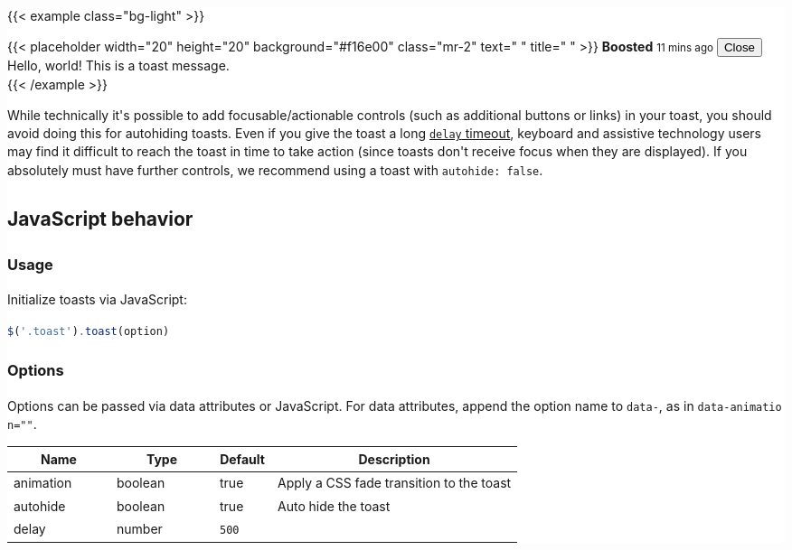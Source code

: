 
{{< example class="bg-light" >}}
<div role="alert" aria-live="assertive" aria-atomic="true" class="toast" data-autohide="false">
  <div class="toast-header">
    {{< placeholder width="20" height="20" background="#f16e00" class="mr-2" text=" " title=" " >}}
    <strong class="mr-auto">Boosted</strong>
    <small>11 mins ago</small>
    <button type="button" class="ml-2 mr-0 close" data-dismiss="toast">
      <span class="sr-only">Close</span>
    </button>
  </div>
  <div class="toast-body">
    Hello, world! This is a toast message.
  </div>
</div>
{{< /example >}}

While technically it's possible to add focusable/actionable controls (such as additional buttons or links) in your toast, you should avoid doing this for autohiding toasts. Even if you give the toast a long [`delay` timeout](#options), keyboard and assistive technology users may find it difficult to reach the toast in time to take action (since toasts don't receive focus when they are displayed). If you absolutely must have further controls, we recommend using a toast with `autohide: false`.

## JavaScript behavior

### Usage

Initialize toasts via JavaScript:

```js
$('.toast').toast(option)
```

### Options

Options can be passed via data attributes or JavaScript. For data attributes, append the option name to `data-`, as in `data-animation=""`.

<table class="table table-bordered table-striped">
  <thead>
    <tr>
      <th style="width: 100px;">Name</th>
      <th style="width: 100px;">Type</th>
      <th style="width: 50px;">Default</th>
      <th>Description</th>
    </tr>
  </thead>
  <tbody>
    <tr>
      <td>animation</td>
      <td>boolean</td>
      <td>true</td>
      <td>Apply a CSS fade transition to the toast</td>
    </tr>
    <tr>
      <td>autohide</td>
      <td>boolean</td>
      <td>true</td>
      <td>Auto hide the toast</td>
    </tr>
    <tr>
      <td>delay</td>
      <td>number</td>
      <td>
        <code>500</code>